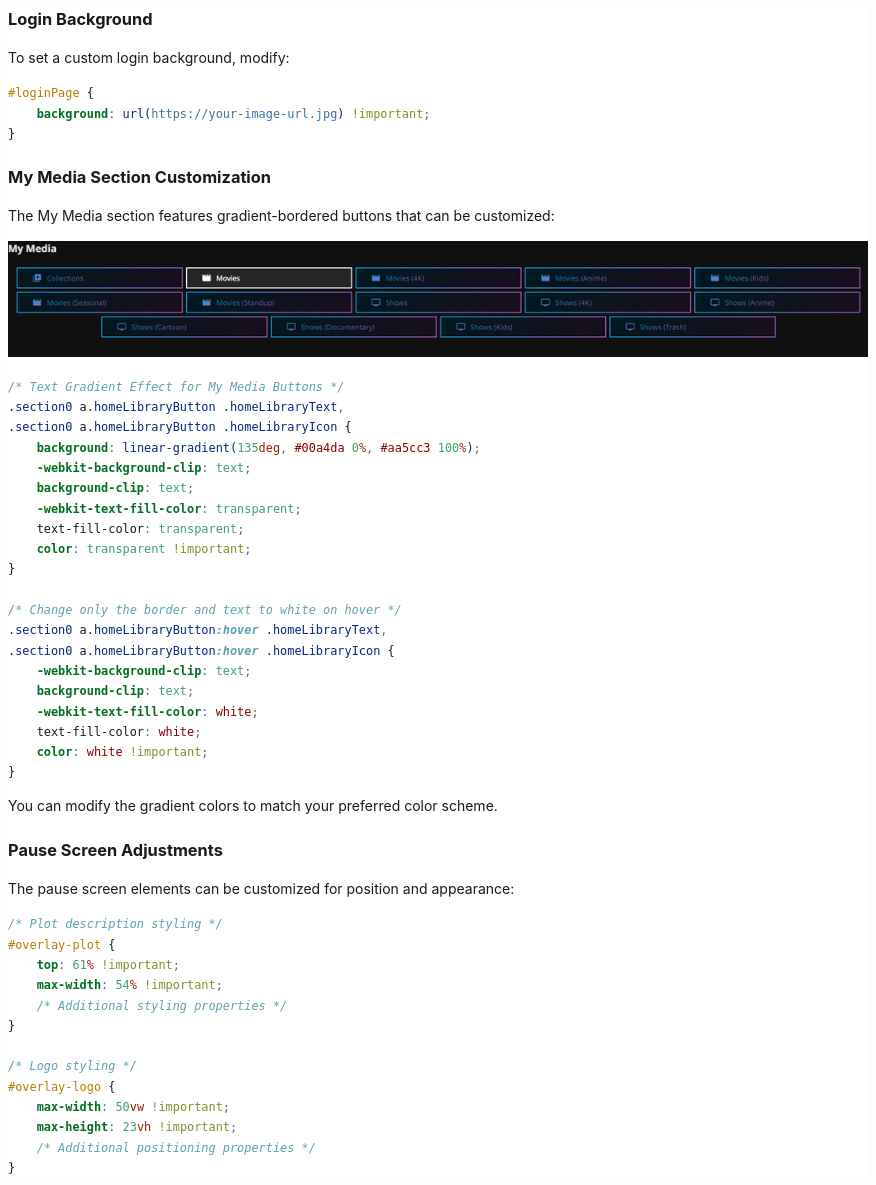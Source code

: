 ### Login Background

To set a custom login background, modify:

```css
#loginPage {
    background: url(https://your-image-url.jpg) !important;
}
```

### My Media Section Customization

The My Media section features gradient-bordered buttons that can be customized:

![My Media Section](https://raw.githubusercontent.com/MarkusMcNugen/JellyfinTheme/main/MyMediaSmall.png)

```css
/* Text Gradient Effect for My Media Buttons */
.section0 a.homeLibraryButton .homeLibraryText,
.section0 a.homeLibraryButton .homeLibraryIcon {
    background: linear-gradient(135deg, #00a4da 0%, #aa5cc3 100%);
    -webkit-background-clip: text;
    background-clip: text;
    -webkit-text-fill-color: transparent;
    text-fill-color: transparent;
    color: transparent !important;
}

/* Change only the border and text to white on hover */
.section0 a.homeLibraryButton:hover .homeLibraryText,
.section0 a.homeLibraryButton:hover .homeLibraryIcon {
    -webkit-background-clip: text;
    background-clip: text;
    -webkit-text-fill-color: white;
    text-fill-color: white;
    color: white !important;
}
```

You can modify the gradient colors to match your preferred color scheme.

### Pause Screen Adjustments

The pause screen elements can be customized for position and appearance:

```css
/* Plot description styling */
#overlay-plot {
    top: 61% !important;
    max-width: 54% !important;
    /* Additional styling properties */
}

/* Logo styling */
#overlay-logo {
    max-width: 50vw !important;
    max-height: 23vh !important;
    /* Additional positioning properties */
}
```
